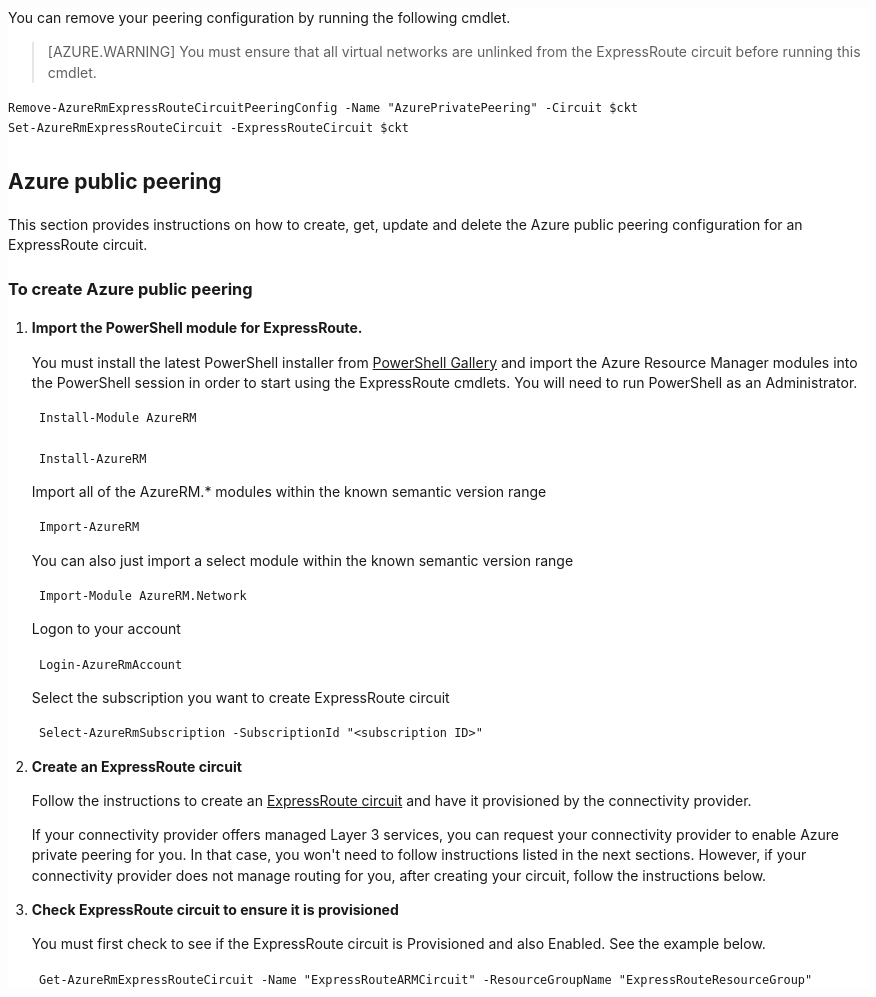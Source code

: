 You can remove your peering configuration by running the following cmdlet.

>[AZURE.WARNING] You must ensure that all virtual networks are unlinked from the ExpressRoute circuit before running this cmdlet. 

	Remove-AzureRmExpressRouteCircuitPeeringConfig -Name "AzurePrivatePeering" -Circuit $ckt
	Set-AzureRmExpressRouteCircuit -ExpressRouteCircuit $ckt



## Azure public peering

This section provides instructions on how to create, get, update and delete the Azure public peering configuration for an ExpressRoute circuit.

### To create Azure public peering

1. **Import the PowerShell module for ExpressRoute.**
	
 	You must install the latest PowerShell installer from [PowerShell Gallery](http://www.powershellgallery.com/) and import the Azure Resource Manager modules into the PowerShell session in order to start using the ExpressRoute cmdlets. You will need to run PowerShell as an Administrator.

	    Install-Module AzureRM

		Install-AzureRM

	Import all of the AzureRM.* modules within the known semantic version range

		Import-AzureRM

	You can also just import a select module within the known semantic version range 
		
		Import-Module AzureRM.Network 

	Logon to your account

		Login-AzureRmAccount

	Select the subscription you want to create ExpressRoute circuit
		
		Select-AzureRmSubscription -SubscriptionId "<subscription ID>"

2. **Create an ExpressRoute circuit**
	
	Follow the instructions to create an [ExpressRoute circuit](/documentation/articles/expressroute-howto-circuit-arm) and have it provisioned by the connectivity provider. 

	If your connectivity provider offers managed Layer 3 services, you can request your connectivity provider to enable Azure private peering for you. In that case, you won't need to follow instructions listed in the next sections. However, if your connectivity provider does not manage routing for you, after creating your circuit, follow the instructions below.

3. **Check ExpressRoute circuit to ensure it is provisioned**

	You must first check to see if the ExpressRoute circuit is Provisioned and also Enabled. See the example below.

		Get-AzureRmExpressRouteCircuit -Name "ExpressRouteARMCircuit" -ResourceGroupName "ExpressRouteResourceGroup"
